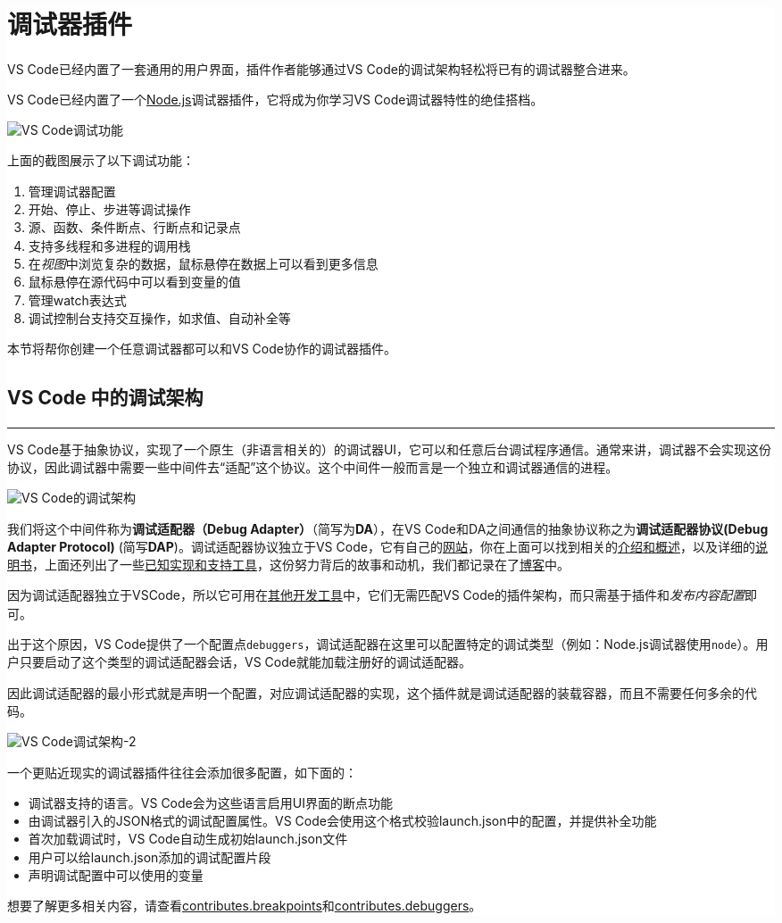 # 调试器插件

VS Code已经内置了一套通用的用户界面，插件作者能够通过VS Code的调试架构轻松将已有的调试器整合进来。

VS Code已经内置了一个[Node.js](https://nodejs.org/)调试器插件，它将成为你学习VS Code调试器特性的绝佳搭档。

![VS Code调试功能](https://media.githubusercontent.com/media/Microsoft/vscode-docs/main/api/extension-guides/images/debugger-extension/debug-features.png)

上面的截图展示了以下调试功能：

1. 管理调试器配置
2. 开始、停止、步进等调试操作
3. 源、函数、条件断点、行断点和记录点
4. 支持多线程和多进程的调用栈
5. 在*视图*中浏览复杂的数据，鼠标悬停在数据上可以看到更多信息
6. 鼠标悬停在源代码中可以看到变量的值
7. 管理watch表达式
8. 调试控制台支持交互操作，如求值、自动补全等

本节将帮你创建一个任意调试器都可以和VS Code协作的调试器插件。

## VS Code 中的调试架构
---

VS Code基于抽象协议，实现了一个原生（非语言相关的）的调试器UI，它可以和任意后台调试程序通信。通常来讲，调试器不会实现这份协议，因此调试器中需要一些中间件去“适配”这个协议。这个中间件一般而言是一个独立和调试器通信的进程。

![VS Code的调试架构](https://media.githubusercontent.com/media/Microsoft/vscode-docs/main/api/extension-guides/images/debugger-extension/debug-arch1.png)

我们将这个中间件称为**调试适配器（Debug Adapter）**（简写为**DA**），在VS Code和DA之间通信的抽象协议称之为**调试适配器协议(Debug Adapter Protocol)** (简写**DAP**)。调试适配器协议独立于VS Code，它有自己的[网站](https://microsoft.github.io/debug-adapter-protocol/)，你在上面可以找到相关的[介绍和概述](https://microsoft.github.io/debug-adapter-protocol/overview)，以及详细的[说明书](https://microsoft.github.io/debug-adapter-protocol/specification)，上面还列出了一些[已知实现和支持工具](https://microsoft.github.io/debug-adapter-protocol/implementors/adapters/)，这份努力背后的故事和动机，我们都记录在了[博客](https://code.visualstudio.com/blogs/2018/08/07/debug-adapter-protocol-website#_why-the-need-for-decoupling-with-protocols)中。

因为调试适配器独立于VSCode，所以它可用在[其他开发工具](https://microsoft.github.io/debug-adapter-protocol/implementors/tools/)中，它们无需匹配VS Code的插件架构，而只需基于插件和*发布内容配置*即可。

出于这个原因，VS Code提供了一个配置点`debuggers`，调试适配器在这里可以配置特定的调试类型（例如：Node.js调试器使用`node`）。用户只要启动了这个类型的调试适配器会话，VS Code就能加载注册好的调试适配器。

因此调试适配器的最小形式就是声明一个配置，对应调试适配器的实现，这个插件就是调试适配器的装载容器，而且不需要任何多余的代码。

![VS Code调试架构-2](https://media.githubusercontent.com/media/Microsoft/vscode-docs/main/api/extension-guides/images/debugger-extension/debug-arch2.png)

一个更贴近现实的调试器插件往往会添加很多配置，如下面的：
- 调试器支持的语言。VS Code会为这些语言启用UI界面的断点功能
- 由调试器引入的JSON格式的调试配置属性。VS Code会使用这个格式校验launch.json中的配置，并提供补全功能
- 首次加载调试时，VS Code自动生成初始launch.json文件
- 用户可以给launch.json添加的调试配置片段
- 声明调试配置中可以使用的变量

想要了解更多相关内容，请查看[contributes.breakpoints](/extensibility-reference/contribution-points#contributesbreakpoints)和[contributes.debuggers](/extensibility-reference/contribution-points#contributesdebuggers)。
